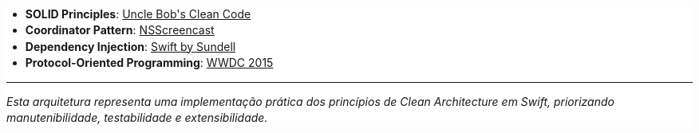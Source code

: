 - **SOLID Principles**: [Uncle Bob's Clean Code](https://blog.cleancoder.com/uncle-bob/2020/10/18/Solid-Relevance.html)
- **Coordinator Pattern**: [NSScreencast](https://nsscreencast.com/episodes/394-coordinator-pattern)
- **Dependency Injection**: [Swift by Sundell](https://www.swiftbysundell.com/articles/dependency-injection-using-functions/)
- **Protocol-Oriented Programming**: [WWDC 2015](https://developer.apple.com/videos/play/wwdc2015/408/)

---

*Esta arquitetura representa uma implementação prática dos princípios de Clean Architecture em Swift, priorizando manutenibilidade, testabilidade e extensibilidade.* 
